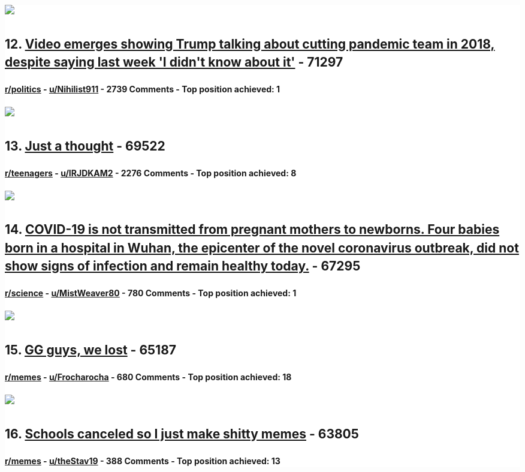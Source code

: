 <a href="https://i.redd.it/xlt3oghi91n41.jpg"><img src="https://b.thumbs.redditmedia.com/iy9oEA6Kbahp4PNB5a2N-wPhKzRNj4wY7GAMrZQBgKk.jpg"></img></a>

## 12. [Video emerges showing Trump talking about cutting pandemic team in 2018, despite saying last week 'I didn't know about it'](http://reddit.com/r/politics/comments/fjv71u/video_emerges_showing_trump_talking_about_cutting/) - 71297
#### [r/politics](http://reddit.com/r/politics) - [u/Nihilist911](http://reddit.com/u/Nihilist911) - 2739 Comments - Top position achieved: 1

<a href="https://www.independent.co.uk/news/world/americas/us-politics/coronavirus-video-trump-pandemic-team-cut-2018-a9405191.html"><img src="https://b.thumbs.redditmedia.com/i4J38EgAXWofMzv2c87AeuCK4qm4xbnzjEZ7NsBKctc.jpg"></img></a>

## 13. [Just a thought](http://reddit.com/r/teenagers/comments/fjpv20/just_a_thought/) - 69522
#### [r/teenagers](http://reddit.com/r/teenagers) - [u/IRJDKAM2](http://reddit.com/u/IRJDKAM2) - 2276 Comments - Top position achieved: 8

<a href="https://i.redd.it/w8cq6kbow2n41.jpg"><img src="https://b.thumbs.redditmedia.com/GuAAnha_Viue-qVcyHWiQBeYI3_6R6vnwRGtXK4qv2E.jpg"></img></a>

## 14. [COVID-19 is not transmitted from pregnant mothers to newborns. Four babies born in a hospital in Wuhan, the epicenter of the novel coronavirus outbreak, did not show signs of infection and remain healthy today.](http://reddit.com/r/science/comments/fjnwpe/covid19_is_not_transmitted_from_pregnant_mothers/) - 67295
#### [r/science](http://reddit.com/r/science) - [u/MistWeaver80](http://reddit.com/u/MistWeaver80) - 780 Comments - Top position achieved: 1

<a href="https://www.frontiersin.org/articles/10.3389/fped.2020.00104/full"><img src="https://a.thumbs.redditmedia.com/KmcKkpB5p_BVy8wqnAfKEMRqEGiEQvDqR8pxAnxvRa8.jpg"></img></a>

## 15. [GG guys, we lost](http://reddit.com/r/memes/comments/fjm9r3/gg_guys_we_lost/) - 65187
#### [r/memes](http://reddit.com/r/memes) - [u/Frocharocha](http://reddit.com/u/Frocharocha) - 680 Comments - Top position achieved: 18

<a href="https://i.redd.it/ulctjiv4u1n41.jpg"><img src="https://b.thumbs.redditmedia.com/c0-jzydpONaMIuyA11FqRgNYb2AMKf2FSdS8LXZTUzk.jpg"></img></a>

## 16. [Schools canceled so I just make shitty memes](http://reddit.com/r/memes/comments/fju5q7/schools_canceled_so_i_just_make_shitty_memes/) - 63805
#### [r/memes](http://reddit.com/r/memes) - [u/theStav19](http://reddit.com/u/theStav19) - 388 Comments - Top position achieved: 13
